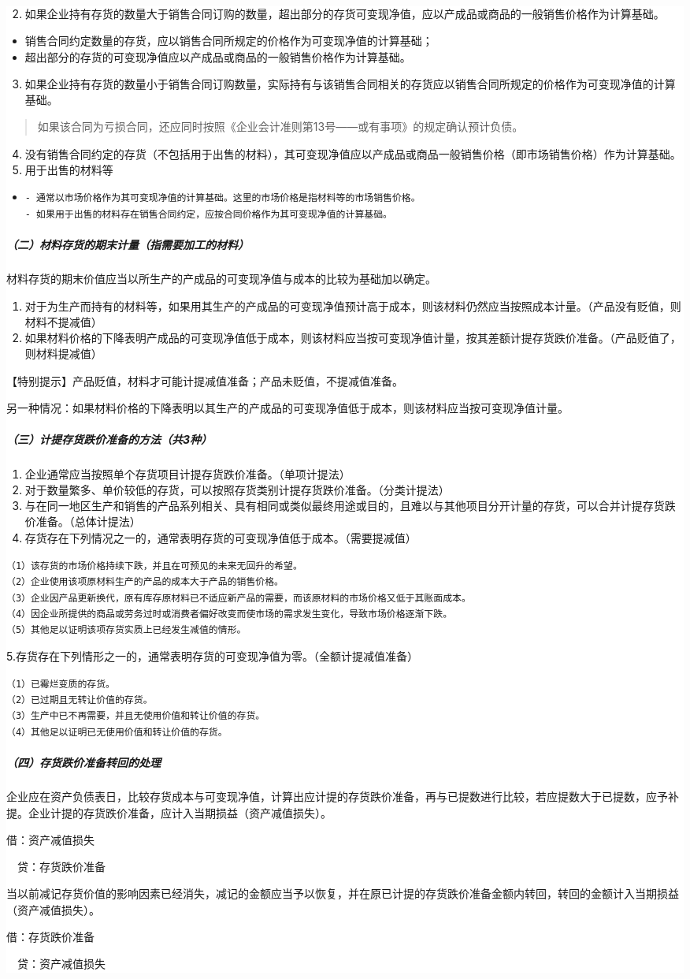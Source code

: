 2. 如果企业持有存货的数量大于销售合同订购的数量，超出部分的存货可变现净值，应以产成品或商品的一般销售价格作为计算基础。

- 销售合同约定数量的存货，应以销售合同所规定的价格作为可变现净值的计算基础；
- 超出部分的存货的可变现净值应以产成品或商品的一般销售价格作为计算基础。

3. 如果企业持有存货的数量小于销售合同订购数量，实际持有与该销售合同相关的存货应以销售合同所规定的价格作为可变现净值的计算基础。

> 如果该合同为亏损合同，还应同时按照《企业会计准则第13号——或有事项》的规定确认预计负债。

4. 没有销售合同约定的存货（不包括用于出售的材料），其可变现净值应以产成品或商品一般销售价格（即市场销售价格）作为计算基础。
5. 用于出售的材料等

- ```
  - 通常以市场价格作为其可变现净值的计算基础。这里的市场价格是指材料等的市场销售价格。
  - 如果用于出售的材料存在销售合同约定，应按合同价格作为其可变现净值的计算基础。
  ```

   

##### （二）材料存货的期末计量（指需要加工的材料）

材料存货的期末价值应当以所生产的产成品的可变现净值与成本的比较为基础加以确定。

1. 对于为生产而持有的材料等，如果用其生产的产成品的可变现净值预计高于成本，则该材料仍然应当按照成本计量。（产品没有贬值，则材料不提减值）
2. 如果材料价格的下降表明产成品的可变现净值低于成本，则该材料应当按可变现净值计量，按其差额计提存货跌价准备。（产品贬值了，则材料提减值）

【特别提示】产品贬值，材料才可能计提减值准备；产品未贬值，不提减值准备。

另一种情况：如果材料价格的下降表明以其生产的产成品的可变现净值低于成本，则该材料应当按可变现净值计量。

##### （三）计提存货跌价准备的方法（共3种）

1. 企业通常应当按照单个存货项目计提存货跌价准备。（单项计提法）
2. 对于数量繁多、单价较低的存货，可以按照存货类别计提存货跌价准备。（分类计提法）
3. 与在同一地区生产和销售的产品系列相关、具有相同或类似最终用途或目的，且难以与其他项目分开计量的存货，可以合并计提存货跌价准备。（总体计提法）
4. 存货存在下列情况之一的，通常表明存货的可变现净值低于成本。（需要提减值）                                                

```
（1）该存货的市场价格持续下跌，并且在可预见的未来无回升的希望。
（2）企业使用该项原材料生产的产品的成本大于产品的销售价格。
（3）企业因产品更新换代，原有库存原材料已不适应新产品的需要，而该原材料的市场价格又低于其账面成本。
（4）因企业所提供的商品或劳务过时或消费者偏好改变而使市场的需求发生变化，导致市场价格逐渐下跌。
（5）其他足以证明该项存货实质上已经发生减值的情形。
```

5.存货存在下列情形之一的，通常表明存货的可变现净值为零。（全额计提减值准备）

```
（1）已霉烂变质的存货。
（2）已过期且无转让价值的存货。
（3）生产中已不再需要，并且无使用价值和转让价值的存货。
（4）其他足以证明已无使用价值和转让价值的存货。
```

##### （四）存货跌价准备转回的处理

企业应在资产负债表日，比较存货成本与可变现净值，计算出应计提的存货跌价准备，再与已提数进行比较，若应提数大于已提数，应予补提。企业计提的存货跌价准备，应计入当期损益（资产减值损失）。

借：资产减值损失

　贷：存货跌价准备

当以前减记存货价值的影响因素已经消失，减记的金额应当予以恢复，并在原已计提的存货跌价准备金额内转回，转回的金额计入当期损益（资产减值损失）。

借：存货跌价准备

　贷：资产减值损失
```